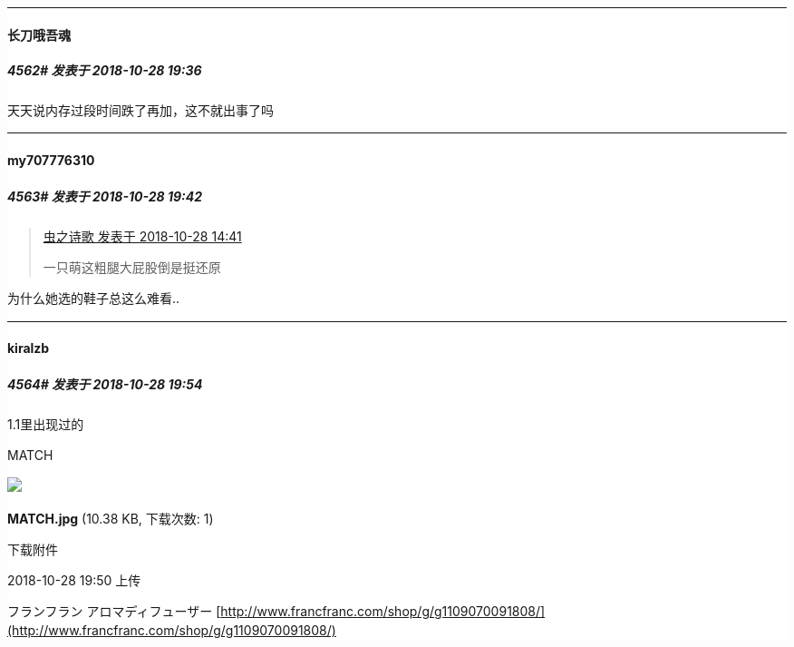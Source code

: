 


-----

####  长刀哦吾魂  
##### 4562#       发表于 2018-10-28 19:36




天天说内存过段时间跌了再加，这不就出事了吗







-----

####  my707776310  
##### 4563#       发表于 2018-10-28 19:42



<blockquote><a href="httphttps://bbs.saraba1st.com/2b/forum.php?mod=redirect&amp;goto=findpost&amp;pid=41408168&amp;ptid=1527697" target="_blank">虫之诗歌 发表于 2018-10-28 14:41</a>

一只萌这粗腿大屁股倒是挺还原</blockquote>
为什么她选的鞋子总这么难看..







-----

####  kiralzb  
##### 4564#       发表于 2018-10-28 19:54




1.1里出现过的

MATCH

<img src="https://img.saraba1st.com/forum/201810/28/195008y7hg478y449kxpyw.jpg" referrerpolicy="no-referrer">


<strong>MATCH.jpg</strong> (10.38 KB, 下载次数: 1)

下载附件

2018-10-28 19:50 上传






フランフラン アロマディフューザー
[http://www.francfranc.com/shop/g/g1109070091808/](http://www.francfranc.com/shop/g/g1109070091808/)

